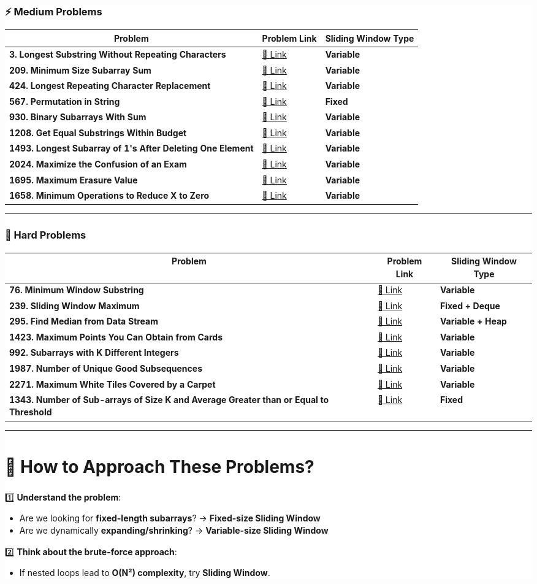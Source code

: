
### **⚡ Medium Problems**
| **Problem** | **Problem Link** | **Sliding Window Type** |
|-------------|-----------------|--------------------|
| **3. Longest Substring Without Repeating Characters** | [🔗 Link](https://leetcode.com/problems/longest-substring-without-repeating-characters/) | **Variable** |
| **209. Minimum Size Subarray Sum** | [🔗 Link](https://leetcode.com/problems/minimum-size-subarray-sum/) | **Variable** |
| **424. Longest Repeating Character Replacement** | [🔗 Link](https://leetcode.com/problems/longest-repeating-character-replacement/) | **Variable** |
| **567. Permutation in String** | [🔗 Link](https://leetcode.com/problems/permutation-in-string/) | **Fixed** |
| **930. Binary Subarrays With Sum** | [🔗 Link](https://leetcode.com/problems/binary-subarrays-with-sum/) | **Variable** |
| **1208. Get Equal Substrings Within Budget** | [🔗 Link](https://leetcode.com/problems/get-equal-substrings-within-budget/) | **Variable** |
| **1493. Longest Subarray of 1's After Deleting One Element** | [🔗 Link](https://leetcode.com/problems/longest-subarray-of-1s-after-deleting-one-element/) | **Variable** |
| **2024. Maximize the Confusion of an Exam** | [🔗 Link](https://leetcode.com/problems/maximize-the-confusion-of-an-exam/) | **Variable** |
| **1695. Maximum Erasure Value** | [🔗 Link](https://leetcode.com/problems/maximum-erasure-value/) | **Variable** |
| **1658. Minimum Operations to Reduce X to Zero** | [🔗 Link](https://leetcode.com/problems/minimum-operations-to-reduce-x-to-zero/) | **Variable** |

---

### **🚀 Hard Problems**
| **Problem** | **Problem Link** | **Sliding Window Type** |
|-------------|-----------------|--------------------|
| **76. Minimum Window Substring** | [🔗 Link](https://leetcode.com/problems/minimum-window-substring/) | **Variable** |
| **239. Sliding Window Maximum** | [🔗 Link](https://leetcode.com/problems/sliding-window-maximum/) | **Fixed + Deque** |
| **295. Find Median from Data Stream** | [🔗 Link](https://leetcode.com/problems/find-median-from-data-stream/) | **Variable + Heap** |
| **1423. Maximum Points You Can Obtain from Cards** | [🔗 Link](https://leetcode.com/problems/maximum-points-you-can-obtain-from-cards/) | **Variable** |
| **992. Subarrays with K Different Integers** | [🔗 Link](https://leetcode.com/problems/subarrays-with-k-different-integers/) | **Variable** |
| **1987. Number of Unique Good Subsequences** | [🔗 Link](https://leetcode.com/problems/number-of-unique-good-subsequences/) | **Variable** |
| **2271. Maximum White Tiles Covered by a Carpet** | [🔗 Link](https://leetcode.com/problems/maximum-white-tiles-covered-by-a-carpet/) | **Variable** |
| **1343. Number of Sub-arrays of Size K and Average Greater than or Equal to Threshold** | [🔗 Link](https://leetcode.com/problems/number-of-sub-arrays-of-size-k-and-average-greater-than-or-equal-to-threshold/) | **Fixed** |

---


# **🔹 How to Approach These Problems?**

1️⃣ **Understand the problem**:  
   - Are we looking for **fixed-length subarrays**? → **Fixed-size Sliding Window**  
   - Are we dynamically **expanding/shrinking**? → **Variable-size Sliding Window**  

2️⃣ **Think about the brute-force approach**:  
   - If nested loops lead to **O(N²) complexity**, try **Sliding Window**.  
